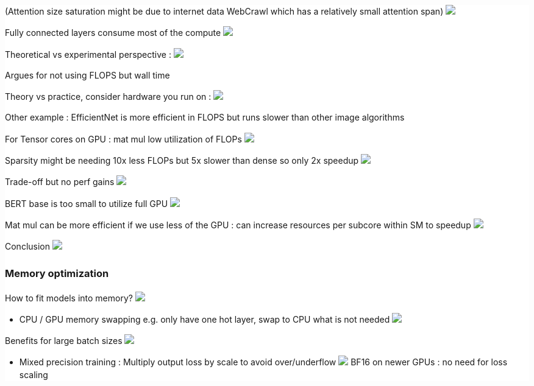 (Attention size saturation might be due to internet data WebCrawl which has a relatively small attention span)
![](emnlp2020-notes/assets/images/2020-11-20-18-57-13.png)

Fully connected layers consume most of the compute
![](emnlp2020-notes/assets/images/2020-11-20-18-59-09.png)

Theoretical vs experimental perspective :
![](emnlp2020-notes/assets/images/2020-11-20-19-04-39.png)

Argues for not using FLOPS but wall time

Theory vs practice, consider hardware you run on :
![](emnlp2020-notes/assets/images/2020-11-20-19-05-49.png)

Other example : EfficientNet is more efficient in FLOPS but runs slower than other image algorithms

For Tensor cores on GPU : mat mul low utilization of FLOPs
![](emnlp2020-notes/assets/images/2020-11-21-17-43-46.png)

Sparsity might be needing 10x less FLOPs but 5x slower than dense so only 2x speedup
![](emnlp2020-notes/assets/images/2020-11-21-17-44-53.png)

Trade-off but no perf gains
![](emnlp2020-notes/assets/images/2020-11-21-17-45-47.png)

BERT base is too small to utilize full GPU
![](emnlp2020-notes/assets/images/2020-11-21-17-46-20.png)

Mat mul can be more efficient if we use less of the GPU : can increase resources per subcore within SM to speedup
![](emnlp2020-notes/assets/images/2020-11-21-17-48-01.png)

Conclusion
![](emnlp2020-notes/assets/images/2020-11-21-17-48-33.png)

### Memory optimization

How to fit models into memory?
![](emnlp2020-notes/assets/images/2020-11-21-17-50-02.png)

- CPU / GPU memory swapping
  e.g. only have one hot layer, swap to CPU what is not needed
  ![](emnlp2020-notes/assets/images/2020-11-21-17-51-18.png)

Benefits for large batch sizes
![](emnlp2020-notes/assets/images/2020-11-21-17-51-48.png)

- Mixed precision training :
  Multiply output loss by scale to avoid over/underflow
  ![](emnlp2020-notes/assets/images/2020-11-21-17-53-05.png)
  BF16 on newer GPUs : no need for loss scaling
